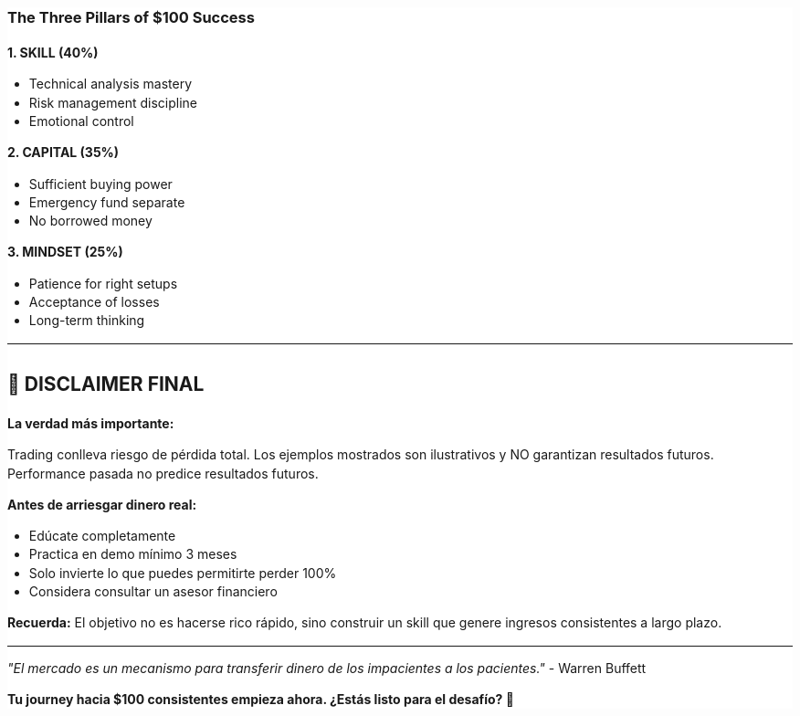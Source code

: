 ### The Three Pillars of $100 Success

**1. SKILL (40%)**

- Technical analysis mastery
- Risk management discipline  
- Emotional control

**2. CAPITAL (35%)**

- Sufficient buying power
- Emergency fund separate
- No borrowed money

**3. MINDSET (25%)**

- Patience for right setups
- Acceptance of losses
- Long-term thinking

---

## 🚨 DISCLAIMER FINAL

**La verdad más importante:**

Trading conlleva riesgo de pérdida total. Los ejemplos mostrados son ilustrativos y NO garantizan resultados futuros. Performance pasada no predice resultados futuros.

**Antes de arriesgar dinero real:**

- Edúcate completamente
- Practica en demo mínimo 3 meses
- Solo invierte lo que puedes permitirte perder 100%
- Considera consultar un asesor financiero

**Recuerda:** El objetivo no es hacerse rico rápido, sino construir un skill que genere ingresos consistentes a largo plazo.

---

*"El mercado es un mecanismo para transferir dinero de los impacientes a los pacientes."* - Warren Buffett

**Tu journey hacia $100 consistentes empieza ahora. ¿Estás listo para el desafío? 🚀**
